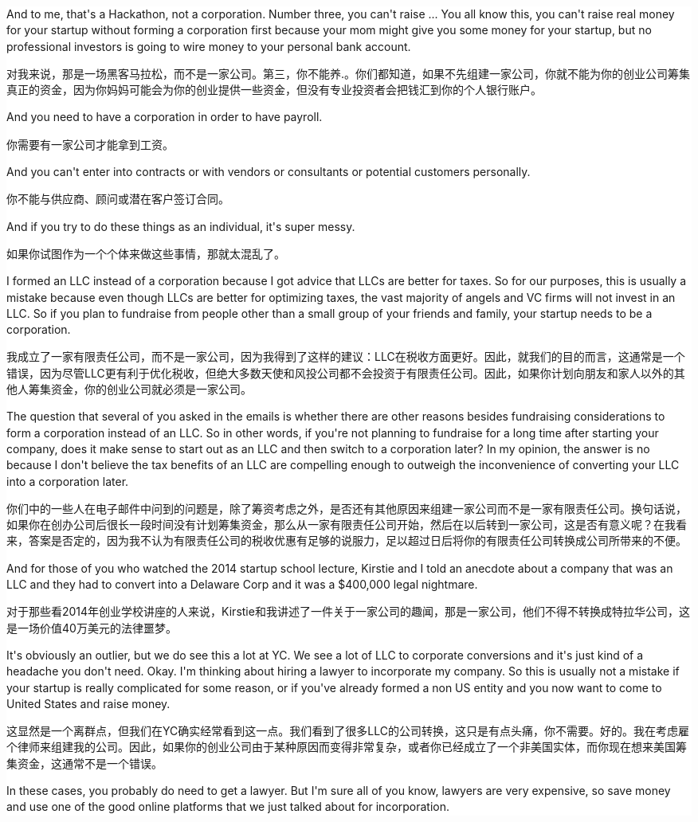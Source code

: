 And to me, that's a Hackathon, not a corporation. Number three,  you can't raise ... You all know this, you can't raise real money for your  startup without forming a corporation first because your mom might give you some money for  your startup, but no professional investors is going to wire money to your personal bank  account.

对我来说，那是一场黑客马拉松，而不是一家公司。第三，你不能养.。你们都知道，如果不先组建一家公司，你就不能为你的创业公司筹集真正的资金，因为你妈妈可能会为你的创业提供一些资金，但没有专业投资者会把钱汇到你的个人银行账户。

And you need to have a corporation in order to have payroll.

你需要有一家公司才能拿到工资。

And you  can't enter into contracts or with vendors or consultants or potential customers personally.

你不能与供应商、顾问或潜在客户签订合同。

And if  you try to do these things as an individual, it's super messy.

如果你试图作为一个个体来做这些事情，那就太混乱了。

I formed an  LLC instead of a corporation because I got advice that LLCs are better for taxes.  So for our purposes, this is usually a mistake because even though LLCs are better  for optimizing taxes, the vast majority of angels and VC firms will not invest in  an LLC. So if you plan to fundraise from people other than a small group  of your friends and family, your startup needs to be a corporation.

我成立了一家有限责任公司，而不是一家公司，因为我得到了这样的建议：LLC在税收方面更好。因此，就我们的目的而言，这通常是一个错误，因为尽管LLC更有利于优化税收，但绝大多数天使和风投公司都不会投资于有限责任公司。因此，如果你计划向朋友和家人以外的其他人筹集资金，你的创业公司就必须是一家公司。

The question that  several of you asked in the emails is whether there are other reasons besides fundraising  considerations to form a corporation instead of an LLC. So in other words, if you're  not planning to fundraise for a long time after starting your company, does it make  sense to start out as an LLC and then switch to a corporation later? In  my opinion, the answer is no because I don't believe the tax benefits of an  LLC are compelling enough to outweigh the inconvenience of converting your LLC into a corporation  later.

你们中的一些人在电子邮件中问到的问题是，除了筹资考虑之外，是否还有其他原因来组建一家公司而不是一家有限责任公司。换句话说，如果你在创办公司后很长一段时间没有计划筹集资金，那么从一家有限责任公司开始，然后在以后转到一家公司，这是否有意义呢？在我看来，答案是否定的，因为我不认为有限责任公司的税收优惠有足够的说服力，足以超过日后将你的有限责任公司转换成公司所带来的不便。

And for those of you who watched the 2014 startup school lecture, Kirstie and  I told an anecdote about a company that was an LLC and they had to  convert into a Delaware Corp and it was a $400,000 legal nightmare.

对于那些看2014年创业学校讲座的人来说，Kirstie和我讲述了一件关于一家公司的趣闻，那是一家公司，他们不得不转换成特拉华公司，这是一场价值40万美元的法律噩梦。

It's obviously an  outlier, but we do see this a lot at YC. We see a lot of  LLC to corporate conversions and it's just kind of a headache you don't need. Okay.  I'm thinking about hiring a lawyer to incorporate my company. So this is usually not  a mistake if your startup is really complicated for some reason, or if you've already  formed a non US entity and you now want to come to United States and  raise money.

这显然是一个离群点，但我们在YC确实经常看到这一点。我们看到了很多LLC的公司转换，这只是有点头痛，你不需要。好的。我在考虑雇个律师来组建我的公司。因此，如果你的创业公司由于某种原因而变得非常复杂，或者你已经成立了一个非美国实体，而你现在想来美国筹集资金，这通常不是一个错误。

In these cases, you probably do need to get a lawyer. But I'm  sure all of you know, lawyers are very expensive, so save money and use one  of the good online platforms that we just talked about for incorporation.
